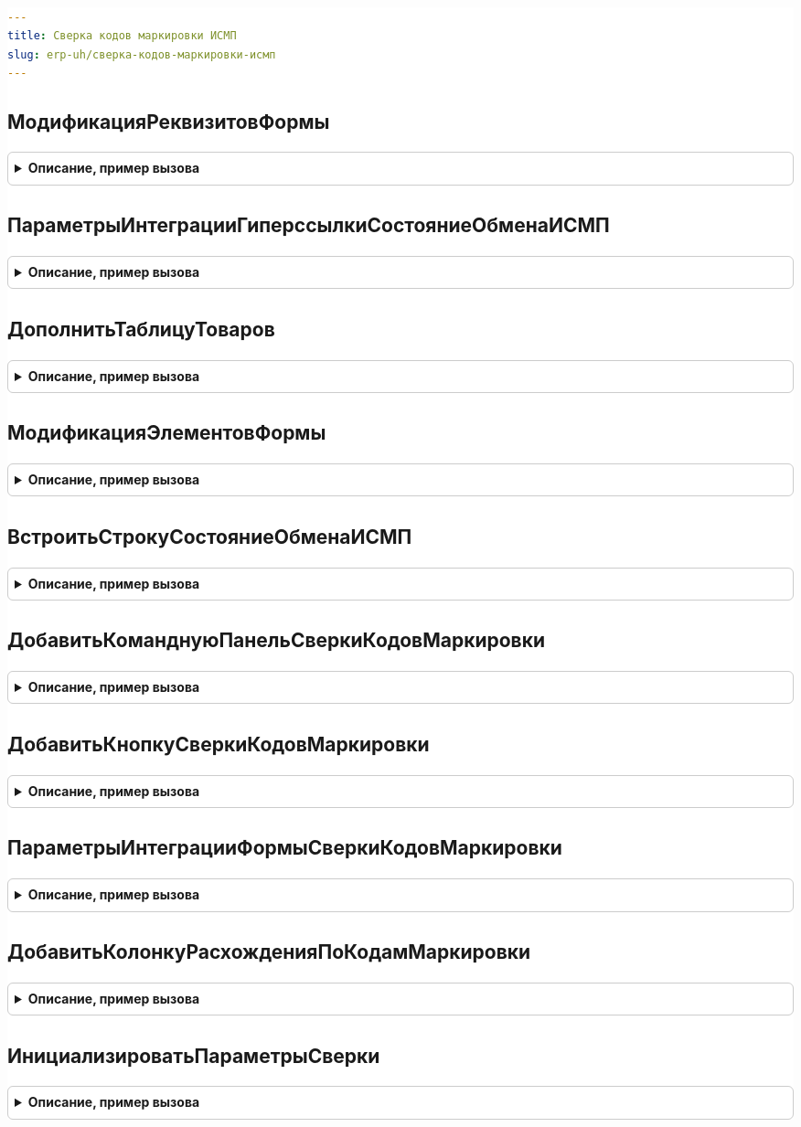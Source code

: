 ```yaml
---
title: Сверка кодов маркировки ИСМП
slug: erp-uh/сверка-кодов-маркировки-исмп
---
```



## МодификацияРеквизитовФормы
<details style="margin: 1em 0; padding: 0.5em; border: 1px solid #ccc; border-radius: 6px;"><summary style="font-weight: bold; cursor: pointer;">Описание, пример вызова</summary></details>

## ПараметрыИнтеграцииГиперссылкиСостояниеОбменаИСМП
<details style="margin: 1em 0; padding: 0.5em; border: 1px solid #ccc; border-radius: 6px;"><summary style="font-weight: bold; cursor: pointer;">Описание, пример вызова</summary></details>

## ДополнитьТаблицуТоваров
<details style="margin: 1em 0; padding: 0.5em; border: 1px solid #ccc; border-radius: 6px;"><summary style="font-weight: bold; cursor: pointer;">Описание, пример вызова</summary></details>

## МодификацияЭлементовФормы
<details style="margin: 1em 0; padding: 0.5em; border: 1px solid #ccc; border-radius: 6px;"><summary style="font-weight: bold; cursor: pointer;">Описание, пример вызова</summary></details>

## ВстроитьСтрокуСостояниеОбменаИСМП
<details style="margin: 1em 0; padding: 0.5em; border: 1px solid #ccc; border-radius: 6px;"><summary style="font-weight: bold; cursor: pointer;">Описание, пример вызова</summary></details>

## ДобавитьКоманднуюПанельСверкиКодовМаркировки
<details style="margin: 1em 0; padding: 0.5em; border: 1px solid #ccc; border-radius: 6px;"><summary style="font-weight: bold; cursor: pointer;">Описание, пример вызова</summary></details>

## ДобавитьКнопкуСверкиКодовМаркировки
<details style="margin: 1em 0; padding: 0.5em; border: 1px solid #ccc; border-radius: 6px;"><summary style="font-weight: bold; cursor: pointer;">Описание, пример вызова</summary></details>

## ПараметрыИнтеграцииФормыСверкиКодовМаркировки
<details style="margin: 1em 0; padding: 0.5em; border: 1px solid #ccc; border-radius: 6px;"><summary style="font-weight: bold; cursor: pointer;">Описание, пример вызова</summary></details>

## ДобавитьКолонкуРасхожденияПоКодамМаркировки
<details style="margin: 1em 0; padding: 0.5em; border: 1px solid #ccc; border-radius: 6px;"><summary style="font-weight: bold; cursor: pointer;">Описание, пример вызова</summary></details>

## ИнициализироватьПараметрыСверки
<details style="margin: 1em 0; padding: 0.5em; border: 1px solid #ccc; border-radius: 6px;"><summary style="font-weight: bold; cursor: pointer;">Описание, пример вызова</summary></details>
